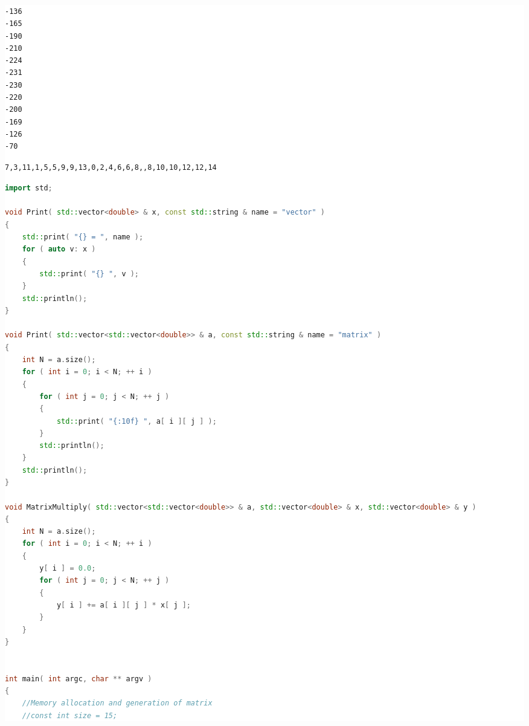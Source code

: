 ```
-136
-165
-190
-210
-224
-231
-230
-220
-200
-169
-126
-70
```

```
7,3,11,1,5,5,9,9,13,0,2,4,6,6,8,,8,10,10,12,12,14
```

```cpp
import std;

void Print( std::vector<double> & x, const std::string & name = "vector" )
{
    std::print( "{} = ", name );
    for ( auto v: x )
    {
        std::print( "{} ", v );
    }
    std::println();
}

void Print( std::vector<std::vector<double>> & a, const std::string & name = "matrix" )
{
    int N = a.size();
    for ( int i = 0; i < N; ++ i )
    {
        for ( int j = 0; j < N; ++ j )
        {
            std::print( "{:10f} ", a[ i ][ j ] );
        }
        std::println();
    }
    std::println();
}

void MatrixMultiply( std::vector<std::vector<double>> & a, std::vector<double> & x, std::vector<double> & y )
{
    int N = a.size();
    for ( int i = 0; i < N; ++ i )
    {
        y[ i ] = 0.0;
        for ( int j = 0; j < N; ++ j )
        {
            y[ i ] += a[ i ][ j ] * x[ j ];
        }
    }
}


int main( int argc, char ** argv )
{
    //Memory allocation and generation of matrix
    //const int size = 15;
```
